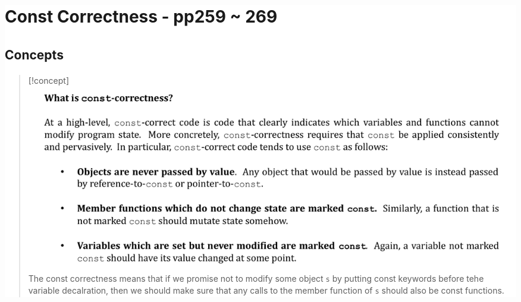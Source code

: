
# Const Correctness - pp259 ~ 269
## Concepts
> [!concept]
> ![](Template_Class_Design.assets/image-20240118111609217.png)
> The const correctness means that if we promise not to modify some object `s` by putting const keywords before tehe variable decalration, then we should make sure that any calls to the member function of `s` should also be const functions.
> 